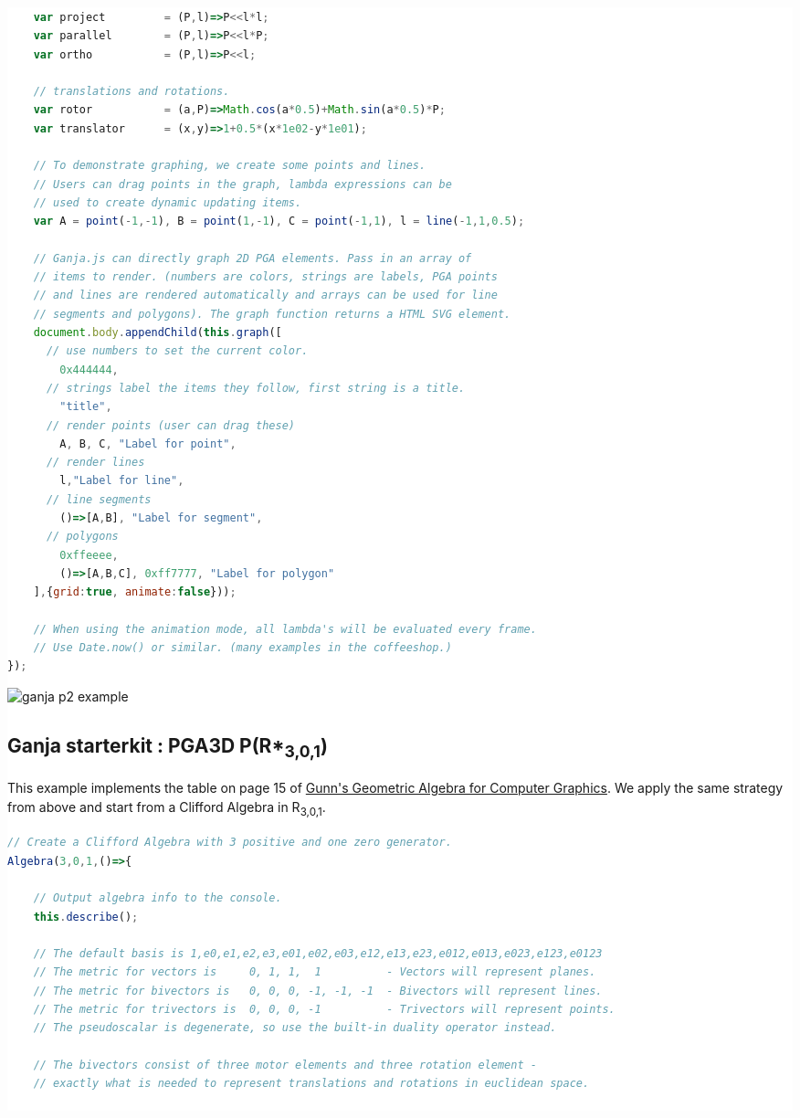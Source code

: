 ```javascript
    var project         = (P,l)=>P<<l*l;
    var parallel        = (P,l)=>P<<l*P;
    var ortho           = (P,l)=>P<<l;
  
    // translations and rotations.
    var rotor           = (a,P)=>Math.cos(a*0.5)+Math.sin(a*0.5)*P;
    var translator      = (x,y)=>1+0.5*(x*1e02-y*1e01); 
    
    // To demonstrate graphing, we create some points and lines.
    // Users can drag points in the graph, lambda expressions can be
    // used to create dynamic updating items.
    var A = point(-1,-1), B = point(1,-1), C = point(-1,1), l = line(-1,1,0.5);
    
    // Ganja.js can directly graph 2D PGA elements. Pass in an array of
    // items to render. (numbers are colors, strings are labels, PGA points
    // and lines are rendered automatically and arrays can be used for line
    // segments and polygons). The graph function returns a HTML SVG element.
    document.body.appendChild(this.graph([
      // use numbers to set the current color.    
        0x444444,
      // strings label the items they follow, first string is a title.    
        "title",
      // render points (user can drag these)     
        A, B, C, "Label for point",
      // render lines    
        l,"Label for line",
      // line segments
        ()=>[A,B], "Label for segment",
      // polygons
        0xffeeee,
        ()=>[A,B,C], 0xff7777, "Label for polygon"
    ],{grid:true, animate:false}));
    
    // When using the animation mode, all lambda's will be evaluated every frame.
    // Use Date.now() or similar. (many examples in the coffeeshop.)
});
```

![ganja p2 example](images/ganja_p2.jpg)

<A NAME="P3"></A>
## Ganja starterkit : PGA3D P(R*<sub>3,0,1</sub>)


This example implements the table on page 15 of [Gunn's Geometric Algebra for Computer Graphics](http://page.math.tu-berlin.de/~gunn/Documents/Papers/GAforCGTRaw.pdf). 
We apply the same strategy from above and start from a Clifford Algebra in R<sub>3,0,1</sub>. 

```javascript
// Create a Clifford Algebra with 3 positive and one zero generator.
Algebra(3,0,1,()=>{
    
    // Output algebra info to the console.
    this.describe();
    
    // The default basis is 1,e0,e1,e2,e3,e01,e02,e03,e12,e13,e23,e012,e013,e023,e123,e0123
    // The metric for vectors is     0, 1, 1,  1          - Vectors will represent planes.
    // The metric for bivectors is   0, 0, 0, -1, -1, -1  - Bivectors will represent lines.
    // The metric for trivectors is  0, 0, 0, -1          - Trivectors will represent points.
    // The pseudoscalar is degenerate, so use the built-in duality operator instead.
    
    // The bivectors consist of three motor elements and three rotation element -
    // exactly what is needed to represent translations and rotations in euclidean space.
    
```